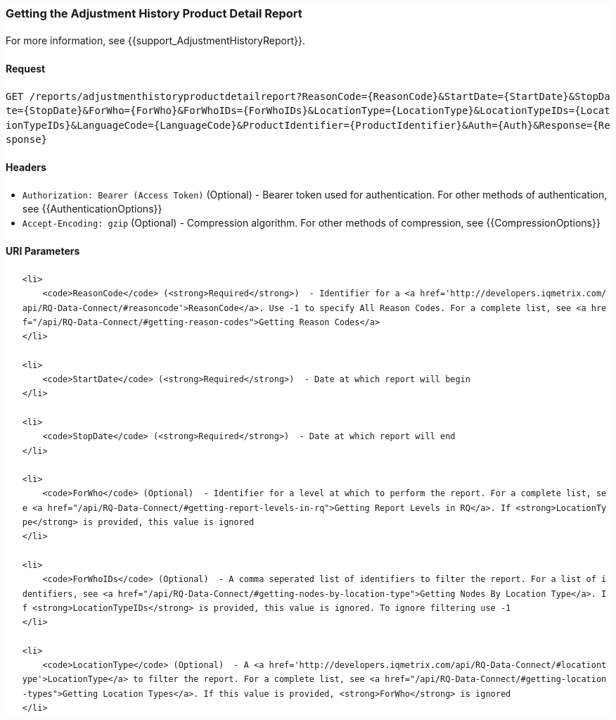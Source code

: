     


<h3 id='getting-the-adjustment-history-product-detail-report' class='clickable-header top-level-header'>Getting the Adjustment History Product Detail Report</h3>

For more information, see {{support_AdjustmentHistoryReport}}.


<h4>Request</h4>

<pre>
GET /reports/adjustmenthistoryproductdetailreport?ReasonCode={ReasonCode}&StartDate={StartDate}&StopDate={StopDate}&ForWho={ForWho}&ForWhoIDs={ForWhoIDs}&LocationType={LocationType}&LocationTypeIDs={LocationTypeIDs}&LanguageCode={LanguageCode}&ProductIdentifier={ProductIdentifier}&Auth={Auth}&Response={Response}
</pre>


<h4>Headers</h4>
<ul><li><code>Authorization: Bearer (Access Token)</code> (Optional) - Bearer token used for authentication. For other methods of authentication, see {{AuthenticationOptions}}</li><li><code>Accept-Encoding: gzip</code> (Optional) - Compression algorithm. For other methods of compression, see {{CompressionOptions}}</li></ul>



<h4>URI Parameters</h4>
<ul>
    
    <li>
        <code>ReasonCode</code> (<strong>Required</strong>)  - Identifier for a <a href='http://developers.iqmetrix.com/api/RQ-Data-Connect/#reasoncode'>ReasonCode</a>. Use -1 to specify All Reason Codes. For a complete list, see <a href="/api/RQ-Data-Connect/#getting-reason-codes">Getting Reason Codes</a>
    </li>
    
    <li>
        <code>StartDate</code> (<strong>Required</strong>)  - Date at which report will begin
    </li>
    
    <li>
        <code>StopDate</code> (<strong>Required</strong>)  - Date at which report will end
    </li>
    
    <li>
        <code>ForWho</code> (Optional)  - Identifier for a level at which to perform the report. For a complete list, see <a href="/api/RQ-Data-Connect/#getting-report-levels-in-rq">Getting Report Levels in RQ</a>. If <strong>LocationType</strong> is provided, this value is ignored
    </li>
    
    <li>
        <code>ForWhoIDs</code> (Optional)  - A comma seperated list of identifiers to filter the report. For a list of identifiers, see <a href="/api/RQ-Data-Connect/#getting-nodes-by-location-type">Getting Nodes By Location Type</a>. If <strong>LocationTypeIDs</strong> is provided, this value is ignored. To ignore filtering use -1
    </li>
    
    <li>
        <code>LocationType</code> (Optional)  - A <a href='http://developers.iqmetrix.com/api/RQ-Data-Connect/#locationtype'>LocationType</a> to filter the report. For a complete list, see <a href="/api/RQ-Data-Connect/#getting-location-types">Getting Location Types</a>. If this value is provided, <strong>ForWho</strong> is ignored
    </li>
    